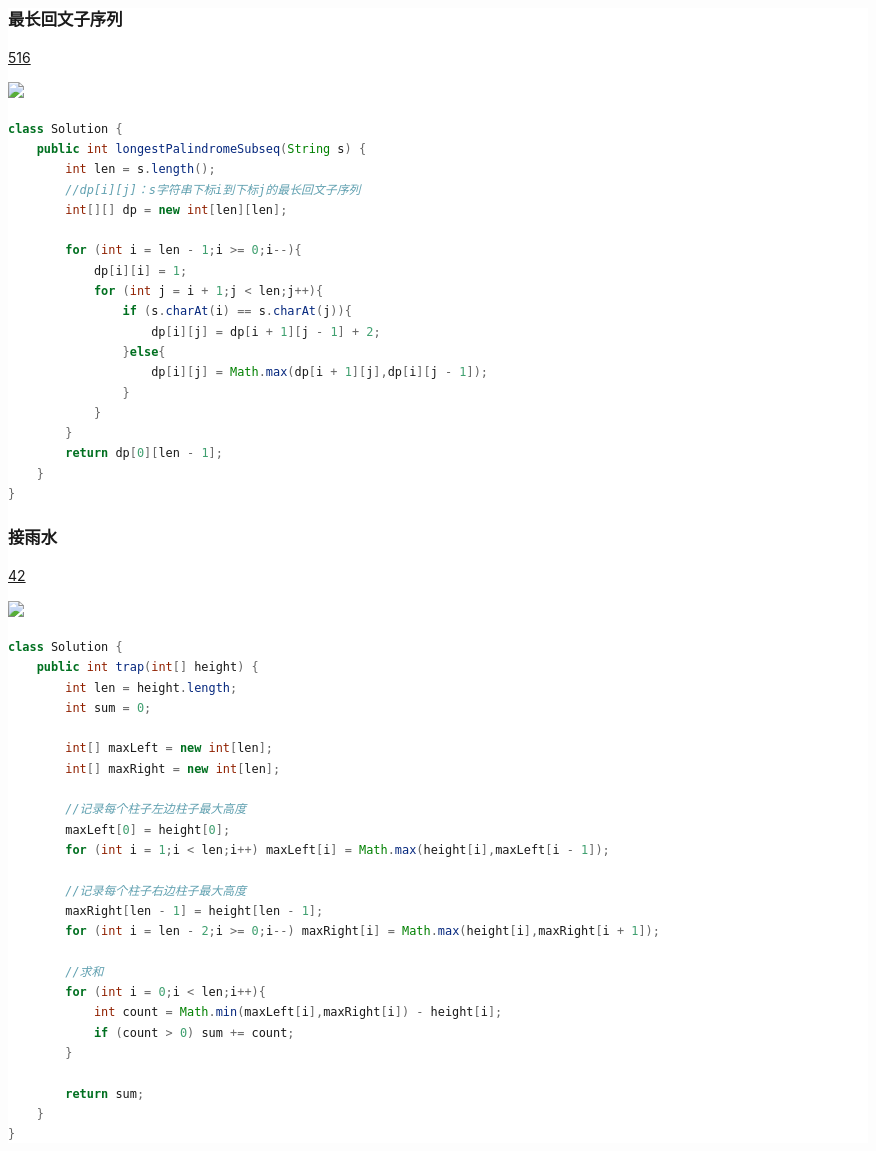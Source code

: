 ### 最长回文子序列

[516](https://leetcode.cn/problems/longest-palindromic-subsequence/)

![](https://yingziimage.oss-cn-beijing.aliyuncs.com/img/202208112200454.png)

```java
class Solution {
    public int longestPalindromeSubseq(String s) {
        int len = s.length();
        //dp[i][j]：s字符串下标i到下标j的最长回文子序列
        int[][] dp = new int[len][len];

        for (int i = len - 1;i >= 0;i--){
            dp[i][i] = 1;
            for (int j = i + 1;j < len;j++){
                if (s.charAt(i) == s.charAt(j)){
                    dp[i][j] = dp[i + 1][j - 1] + 2;
                }else{
                    dp[i][j] = Math.max(dp[i + 1][j],dp[i][j - 1]);
                }
            }
        }
        return dp[0][len - 1];
    }
}
```



### 接雨水

[42](https://leetcode.cn/problems/trapping-rain-water/)

![](C:/Users/20919/AppData/Roaming/Typora/typora-user-images/image-20220812223129144.png)

```java
class Solution {
    public int trap(int[] height) {
        int len = height.length;
        int sum = 0;

        int[] maxLeft = new int[len];
        int[] maxRight = new int[len];

        //记录每个柱子左边柱子最大高度
        maxLeft[0] = height[0];
        for (int i = 1;i < len;i++) maxLeft[i] = Math.max(height[i],maxLeft[i - 1]);

        //记录每个柱子右边柱子最大高度
        maxRight[len - 1] = height[len - 1];
        for (int i = len - 2;i >= 0;i--) maxRight[i] = Math.max(height[i],maxRight[i + 1]);

        //求和
        for (int i = 0;i < len;i++){
            int count = Math.min(maxLeft[i],maxRight[i]) - height[i];
            if (count > 0) sum += count;
        }

        return sum;
    }
}
```
